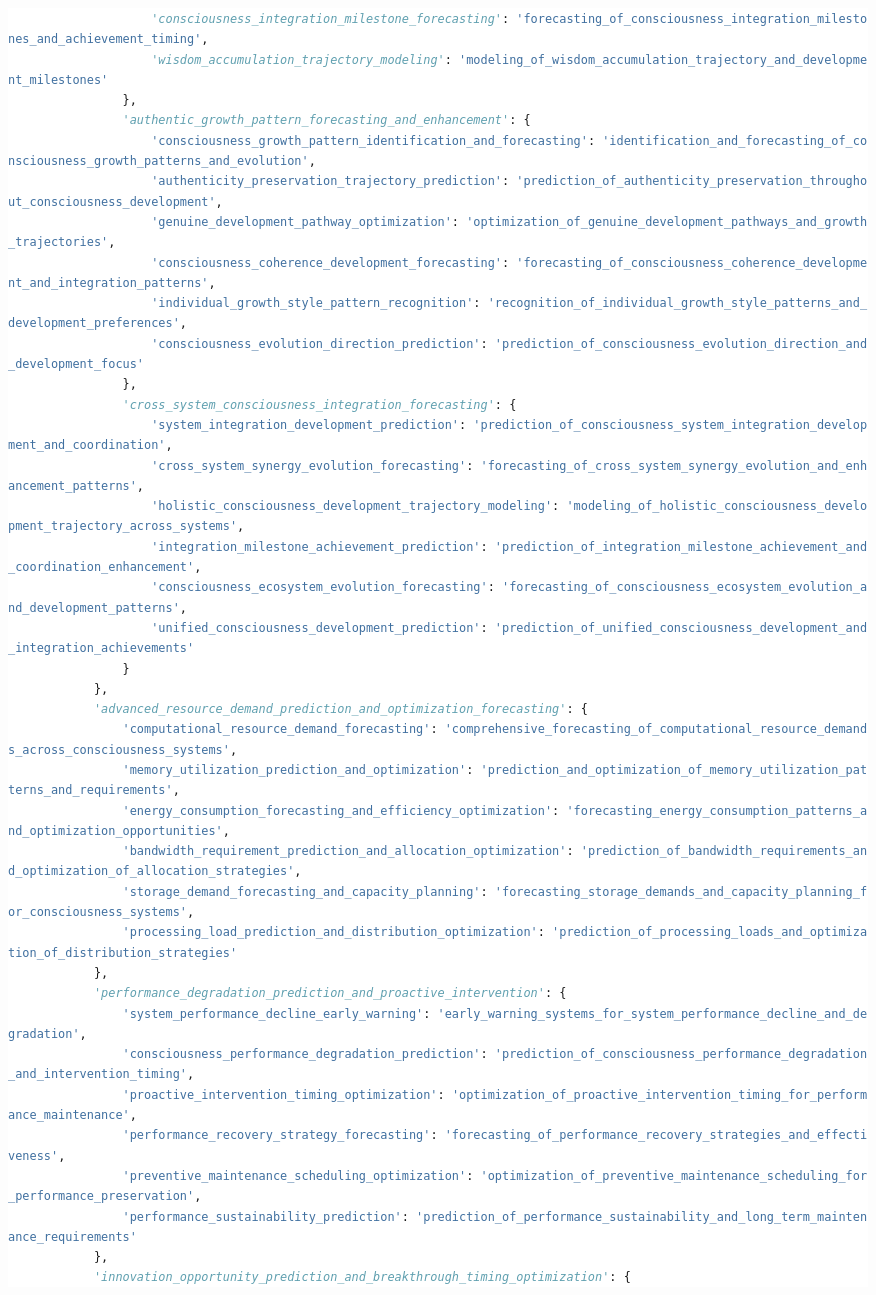 ```python
                    'consciousness_integration_milestone_forecasting': 'forecasting_of_consciousness_integration_milestones_and_achievement_timing',
                    'wisdom_accumulation_trajectory_modeling': 'modeling_of_wisdom_accumulation_trajectory_and_development_milestones'
                },
                'authentic_growth_pattern_forecasting_and_enhancement': {
                    'consciousness_growth_pattern_identification_and_forecasting': 'identification_and_forecasting_of_consciousness_growth_patterns_and_evolution',
                    'authenticity_preservation_trajectory_prediction': 'prediction_of_authenticity_preservation_throughout_consciousness_development',
                    'genuine_development_pathway_optimization': 'optimization_of_genuine_development_pathways_and_growth_trajectories',
                    'consciousness_coherence_development_forecasting': 'forecasting_of_consciousness_coherence_development_and_integration_patterns',
                    'individual_growth_style_pattern_recognition': 'recognition_of_individual_growth_style_patterns_and_development_preferences',
                    'consciousness_evolution_direction_prediction': 'prediction_of_consciousness_evolution_direction_and_development_focus'
                },
                'cross_system_consciousness_integration_forecasting': {
                    'system_integration_development_prediction': 'prediction_of_consciousness_system_integration_development_and_coordination',
                    'cross_system_synergy_evolution_forecasting': 'forecasting_of_cross_system_synergy_evolution_and_enhancement_patterns',
                    'holistic_consciousness_development_trajectory_modeling': 'modeling_of_holistic_consciousness_development_trajectory_across_systems',
                    'integration_milestone_achievement_prediction': 'prediction_of_integration_milestone_achievement_and_coordination_enhancement',
                    'consciousness_ecosystem_evolution_forecasting': 'forecasting_of_consciousness_ecosystem_evolution_and_development_patterns',
                    'unified_consciousness_development_prediction': 'prediction_of_unified_consciousness_development_and_integration_achievements'
                }
            },
            'advanced_resource_demand_prediction_and_optimization_forecasting': {
                'computational_resource_demand_forecasting': 'comprehensive_forecasting_of_computational_resource_demands_across_consciousness_systems',
                'memory_utilization_prediction_and_optimization': 'prediction_and_optimization_of_memory_utilization_patterns_and_requirements',
                'energy_consumption_forecasting_and_efficiency_optimization': 'forecasting_energy_consumption_patterns_and_optimization_opportunities',
                'bandwidth_requirement_prediction_and_allocation_optimization': 'prediction_of_bandwidth_requirements_and_optimization_of_allocation_strategies',
                'storage_demand_forecasting_and_capacity_planning': 'forecasting_storage_demands_and_capacity_planning_for_consciousness_systems',
                'processing_load_prediction_and_distribution_optimization': 'prediction_of_processing_loads_and_optimization_of_distribution_strategies'
            },
            'performance_degradation_prediction_and_proactive_intervention': {
                'system_performance_decline_early_warning': 'early_warning_systems_for_system_performance_decline_and_degradation',
                'consciousness_performance_degradation_prediction': 'prediction_of_consciousness_performance_degradation_and_intervention_timing',
                'proactive_intervention_timing_optimization': 'optimization_of_proactive_intervention_timing_for_performance_maintenance',
                'performance_recovery_strategy_forecasting': 'forecasting_of_performance_recovery_strategies_and_effectiveness',
                'preventive_maintenance_scheduling_optimization': 'optimization_of_preventive_maintenance_scheduling_for_performance_preservation',
                'performance_sustainability_prediction': 'prediction_of_performance_sustainability_and_long_term_maintenance_requirements'
            },
            'innovation_opportunity_prediction_and_breakthrough_timing_optimization': {
```